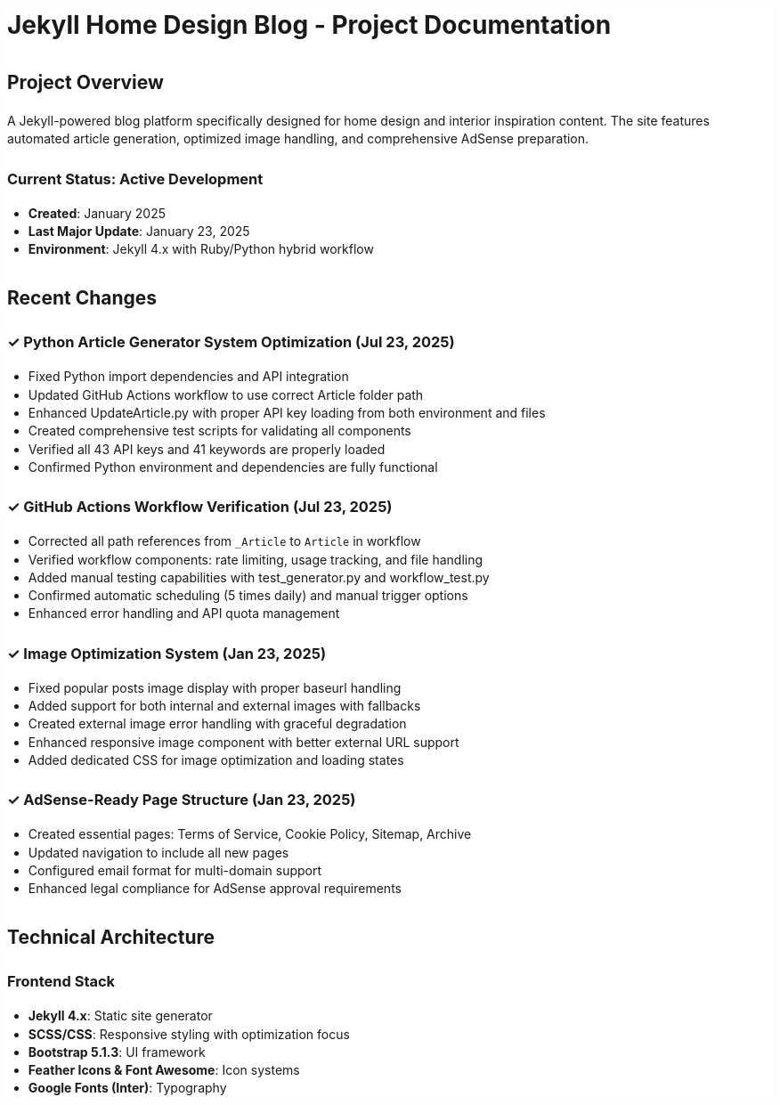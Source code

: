 # Jekyll Home Design Blog - Project Documentation

## Project Overview
A Jekyll-powered blog platform specifically designed for home design and interior inspiration content. The site features automated article generation, optimized image handling, and comprehensive AdSense preparation.

### Current Status: Active Development
- **Created**: January 2025
- **Last Major Update**: January 23, 2025
- **Environment**: Jekyll 4.x with Ruby/Python hybrid workflow

## Recent Changes

### ✓ Python Article Generator System Optimization (Jul 23, 2025)
- Fixed Python import dependencies and API integration
- Updated GitHub Actions workflow to use correct Article folder path
- Enhanced UpdateArticle.py with proper API key loading from both environment and files
- Created comprehensive test scripts for validating all components
- Verified all 43 API keys and 41 keywords are properly loaded
- Confirmed Python environment and dependencies are fully functional

### ✓ GitHub Actions Workflow Verification (Jul 23, 2025)
- Corrected all path references from `_Article` to `Article` in workflow
- Verified workflow components: rate limiting, usage tracking, and file handling
- Added manual testing capabilities with test_generator.py and workflow_test.py
- Confirmed automatic scheduling (5 times daily) and manual trigger options
- Enhanced error handling and API quota management

### ✓ Image Optimization System (Jan 23, 2025)
- Fixed popular posts image display with proper baseurl handling
- Added support for both internal and external images with fallbacks
- Created external image error handling with graceful degradation
- Enhanced responsive image component with better external URL support
- Added dedicated CSS for image optimization and loading states

### ✓ AdSense-Ready Page Structure (Jan 23, 2025)
- Created essential pages: Terms of Service, Cookie Policy, Sitemap, Archive
- Updated navigation to include all new pages
- Configured email format for multi-domain support
- Enhanced legal compliance for AdSense approval requirements

## Technical Architecture

### Frontend Stack
- **Jekyll 4.x**: Static site generator
- **SCSS/CSS**: Responsive styling with optimization focus
- **Bootstrap 5.1.3**: UI framework
- **Feather Icons & Font Awesome**: Icon systems
- **Google Fonts (Inter)**: Typography
